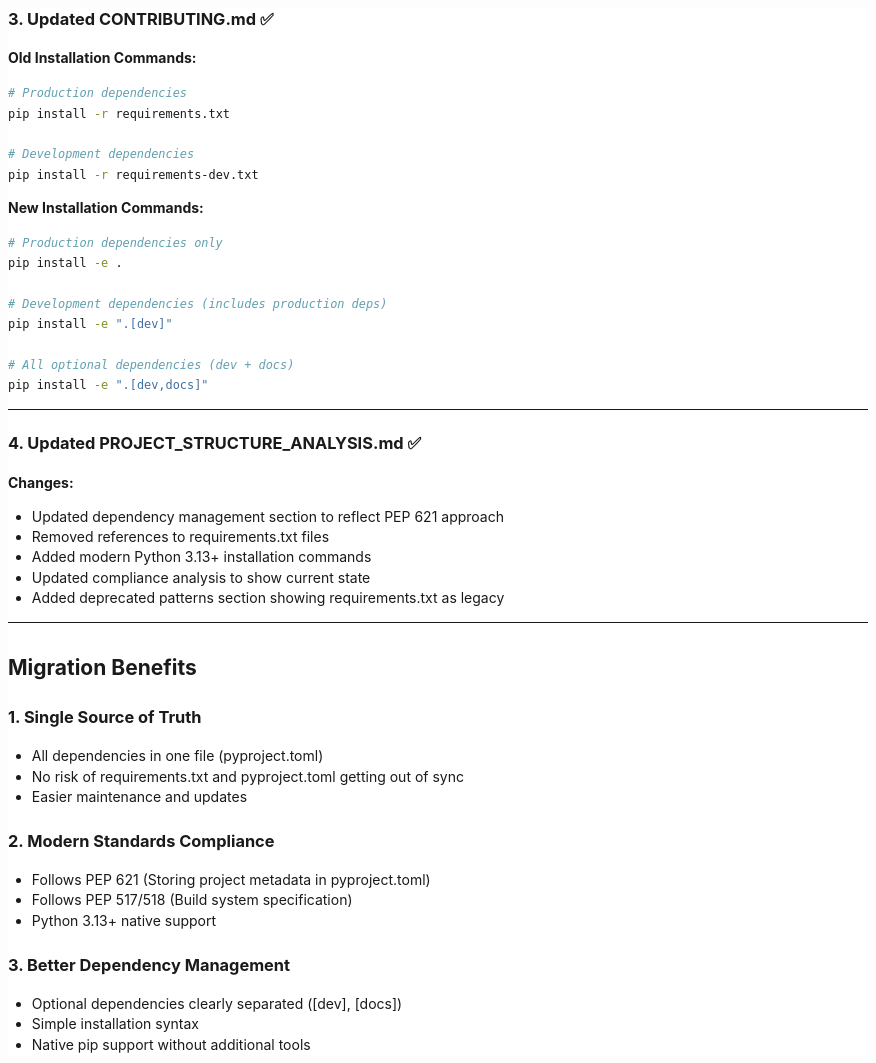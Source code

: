 
### 3. Updated CONTRIBUTING.md ✅

**Old Installation Commands:**
```bash
# Production dependencies
pip install -r requirements.txt

# Development dependencies
pip install -r requirements-dev.txt
```

**New Installation Commands:**
```bash
# Production dependencies only
pip install -e .

# Development dependencies (includes production deps)
pip install -e ".[dev]"

# All optional dependencies (dev + docs)
pip install -e ".[dev,docs]"
```

---

### 4. Updated PROJECT_STRUCTURE_ANALYSIS.md ✅

**Changes:**
- Updated dependency management section to reflect PEP 621 approach
- Removed references to requirements.txt files
- Added modern Python 3.13+ installation commands
- Updated compliance analysis to show current state
- Added deprecated patterns section showing requirements.txt as legacy

---

## Migration Benefits

### 1. Single Source of Truth
- All dependencies in one file (pyproject.toml)
- No risk of requirements.txt and pyproject.toml getting out of sync
- Easier maintenance and updates

### 2. Modern Standards Compliance
- Follows PEP 621 (Storing project metadata in pyproject.toml)
- Follows PEP 517/518 (Build system specification)
- Python 3.13+ native support

### 3. Better Dependency Management
- Optional dependencies clearly separated ([dev], [docs])
- Simple installation syntax
- Native pip support without additional tools
